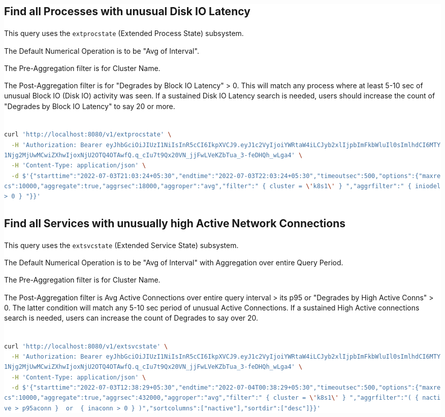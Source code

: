 ## Find all Processes with unusual Disk IO Latency

This query uses the `extprocstate` (Extended Process State) subsystem.

The Default Numerical Operation is to be "Avg of Interval".

The Pre-Aggregation filter is for Cluster Name.

The Post-Aggregation filter is for "Degrades by Block IO Latency" > 0. This will match any process where at least 5-10 sec of unusual Block IO (Disk IO) activity
was seen. If a sustained Disk IO Latency search is needed, users should increase the count of "Degrades by Block IO Latency" to say 20 or more.

<iframe width="500px" height="300px" src="https://www.youtube.com/embed/zo3r9CKYDEc?rel=0" title="Gyeeta YouTube video player" frameBorder="0" hd="1" allow="fullscreen; accelerometer; autoplay; clipboard-write; encrypted-media; gyroscope; picture-in-picture" allowFullScreen></iframe>

```bash

curl 'http://localhost:8080/v1/extprocstate' \
  -H 'Authorization: Bearer eyJhbGciOiJIUzI1NiIsInR5cCI6IkpXVCJ9.eyJ1c2VyIjoiYWRtaW4iLCJyb2xlIjpbImFkbWluIl0sImlhdCI6MTY1Njg2MjUwMCwiZXhwIjoxNjU2OTQ4OTAwfQ.q_cIu7t9Qx20VN_jjFwLVeKZbTua_3-feDHQh_wLga4' \
  -H 'Content-Type: application/json' \
  -d $'{"starttime":"2022-07-03T21:03:24+05:30","endtime":"2022-07-03T22:03:24+05:30","timeoutsec":500,"options":{"maxrecs":10000,"aggregate":true,"aggrsec":18000,"aggroper":"avg","filter":" { cluster = \'k8s1\' } ","aggrfilter":" { iniodel > 0 } "}}'

```

## Find all Services with unusually high Active Network Connections 

This query uses the `extsvcstate` (Extended Service State) subsystem.

The Default Numerical Operation is to be "Avg of Interval" with Aggregation over entire Query Period.

The Pre-Aggregation filter is for Cluster Name.

The Post-Aggregation filter is Avg Active Connections over entire query interval > its p95 or "Degrades by High Active Conns" > 0.
The latter condition will match any 5-10 sec period of unusual Active Connections. If a sustained High Active connections search is needed,
users can increase the count of Degrades to say over 20.

<iframe width="500px" height="300px" src="https://www.youtube.com/embed/L_Jein6LPls?rel=0" title="Gyeeta YouTube video player" frameBorder="0" hd="1" allow="fullscreen; accelerometer; autoplay; clipboard-write; encrypted-media; gyroscope; picture-in-picture" allowFullScreen></iframe>

```bash

curl 'http://localhost:8080/v1/extsvcstate' \
  -H 'Authorization: Bearer eyJhbGciOiJIUzI1NiIsInR5cCI6IkpXVCJ9.eyJ1c2VyIjoiYWRtaW4iLCJyb2xlIjpbImFkbWluIl0sImlhdCI6MTY1Njg2MjUwMCwiZXhwIjoxNjU2OTQ4OTAwfQ.q_cIu7t9Qx20VN_jjFwLVeKZbTua_3-feDHQh_wLga4' \
  -H 'Content-Type: application/json' \
  -d $'{"starttime":"2022-07-03T12:38:29+05:30","endtime":"2022-07-04T00:38:29+05:30","timeoutsec":500,"options":{"maxrecs":10000,"aggregate":true,"aggrsec":432000,"aggroper":"avg","filter":" { cluster = \'k8s1\' } ","aggrfilter":"( { nactive > p95aconn }  or  { inaconn > 0 } )","sortcolumns":["nactive"],"sortdir":["desc"]}}'

```
